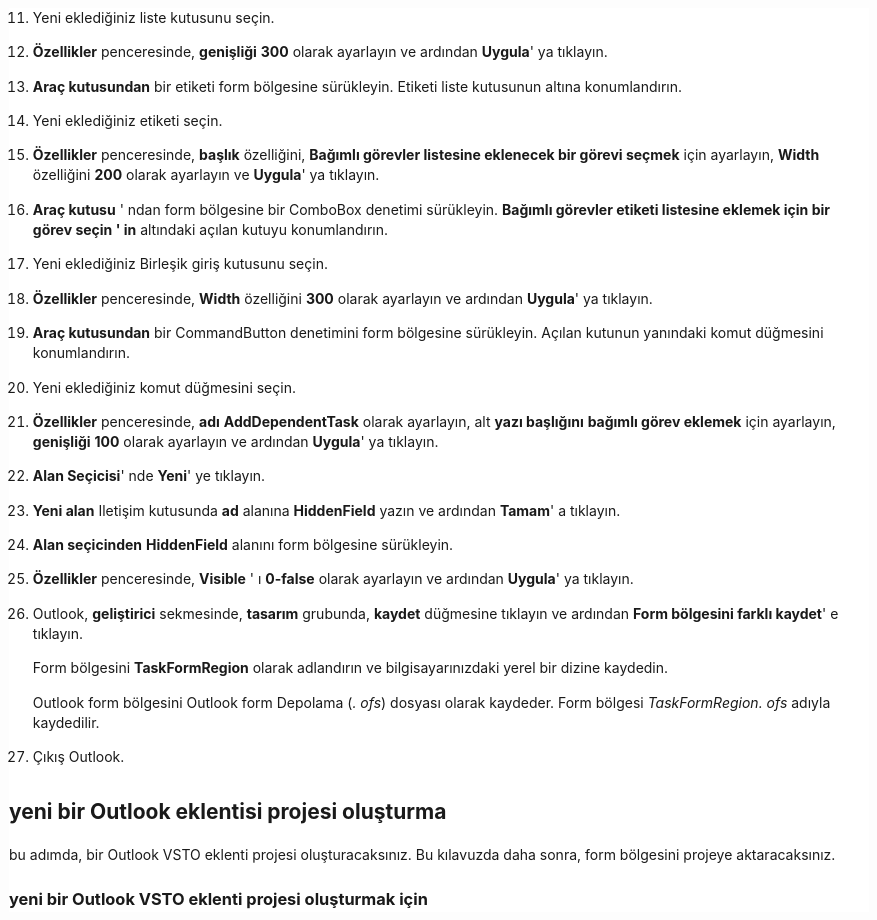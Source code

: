 11. Yeni eklediğiniz liste kutusunu seçin.

12. **Özellikler** penceresinde, **genişliği** **300** olarak ayarlayın ve ardından **Uygula**' ya tıklayın.

13. **Araç kutusundan** bir etiketi form bölgesine sürükleyin. Etiketi liste kutusunun altına konumlandırın.

14. Yeni eklediğiniz etiketi seçin.

15. **Özellikler** penceresinde, **başlık** özelliğini, **Bağımlı görevler listesine eklenecek bir görevi seçmek** için ayarlayın, **Width** özelliğini **200** olarak ayarlayın ve **Uygula**' ya tıklayın.

16. **Araç kutusu** ' ndan form bölgesine bir ComboBox denetimi sürükleyin. **Bağımlı görevler etiketi listesine eklemek için bir görev seçin ' in** altındaki açılan kutuyu konumlandırın.

17. Yeni eklediğiniz Birleşik giriş kutusunu seçin.

18. **Özellikler** penceresinde, **Width** özelliğini **300** olarak ayarlayın ve ardından **Uygula**' ya tıklayın.

19. **Araç kutusundan** bir CommandButton denetimini form bölgesine sürükleyin. Açılan kutunun yanındaki komut düğmesini konumlandırın.

20. Yeni eklediğiniz komut düğmesini seçin.

21. **Özellikler** penceresinde, **adı** **AddDependentTask** olarak ayarlayın, alt **yazı başlığını** **bağımlı görev eklemek** için ayarlayın, **genişliği** **100** olarak ayarlayın ve ardından **Uygula**' ya tıklayın.

22. **Alan Seçicisi**' nde **Yeni**' ye tıklayın.

23. **Yeni alan** Iletişim kutusunda **ad** alanına **HiddenField** yazın ve ardından **Tamam**' a tıklayın.

24. **Alan seçicinden** **HiddenField** alanını form bölgesine sürükleyin.

25. **Özellikler** penceresinde, **Visible** ' ı **0-false** olarak ayarlayın ve ardından **Uygula**' ya tıklayın.

26. Outlook, **geliştirici** sekmesinde, **tasarım** grubunda, **kaydet** düğmesine tıklayın ve ardından **Form bölgesini farklı kaydet**' e tıklayın.

     Form bölgesini **TaskFormRegion** olarak adlandırın ve bilgisayarınızdaki yerel bir dizine kaydedin.

     Outlook form bölgesini Outlook form Depolama (*. ofs*) dosyası olarak kaydeder. Form bölgesi *TaskFormRegion. ofs* adıyla kaydedilir.

27. Çıkış Outlook.

## <a name="create-a-new-outlook-add-in-project"></a>yeni bir Outlook eklentisi projesi oluşturma
 bu adımda, bir Outlook VSTO eklenti projesi oluşturacaksınız. Bu kılavuzda daha sonra, form bölgesini projeye aktaracaksınız.

### <a name="to-create-a-new-outlook-vsto-add-in-project"></a>yeni bir Outlook VSTO eklenti projesi oluşturmak için
